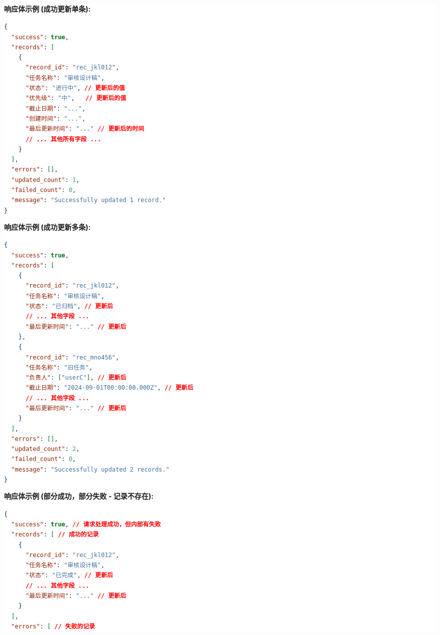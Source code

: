 **响应体示例 (成功更新单条):**
```json
{
  "success": true,
  "records": [
    {
      "record_id": "rec_jkl012",
      "任务名称": "审核设计稿",
      "状态": "进行中", // 更新后的值
      "优先级": "中",   // 更新后的值
      "截止日期": "...",
      "创建时间": "...",
      "最后更新时间": "..." // 更新后的时间
      // ... 其他所有字段 ...
    }
  ],
  "errors": [],
  "updated_count": 1,
  "failed_count": 0,
  "message": "Successfully updated 1 record."
}
```

**响应体示例 (成功更新多条):**
```json
{
  "success": true,
  "records": [
    {
      "record_id": "rec_jkl012",
      "任务名称": "审核设计稿",
      "状态": "已归档", // 更新后
      // ... 其他字段 ...
      "最后更新时间": "..." // 更新后
    },
    {
      "record_id": "rec_mno456",
      "任务名称": "旧任务",
      "负责人": ["userC"], // 更新后
      "截止日期": "2024-09-01T00:00:00.000Z", // 更新后
      // ... 其他字段 ...
      "最后更新时间": "..." // 更新后
    }
  ],
  "errors": [],
  "updated_count": 2,
  "failed_count": 0,
  "message": "Successfully updated 2 records."
}
```

**响应体示例 (部分成功，部分失败 - 记录不存在):**
```json
{
  "success": true, // 请求处理成功，但内部有失败
  "records": [ // 成功的记录
    {
      "record_id": "rec_jkl012",
      "任务名称": "审核设计稿",
      "状态": "已完成", // 更新后
      // ... 其他字段 ...
      "最后更新时间": "..." // 更新后
    }
  ],
  "errors": [ // 失败的记录
```